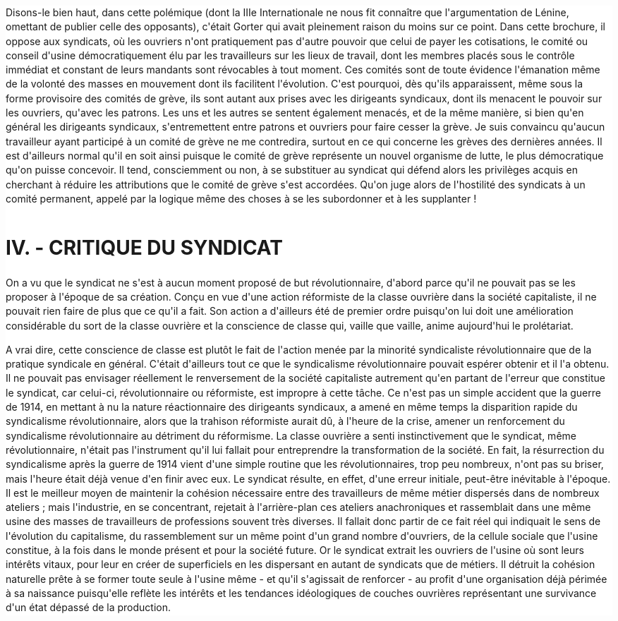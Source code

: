 Disons-le bien haut, dans cette polémique (dont la IIIe  Internationale ne nous fit connaître que l'argumentation de Lénine, omettant de publier celle des opposants), c'était Gorter qui avait pleinement raison du moins sur ce point. Dans cette brochure, il oppose aux syndicats, où les ouvriers n'ont pratiquement pas d'autre pouvoir que celui de payer les cotisations, le comité ou conseil d'usine démocratiquement élu par les travailleurs sur les lieux de travail, dont les membres placés sous le contrôle immédiat et constant de leurs mandants sont révocables à tout moment. Ces comités sont de toute évidence l'émanation même de la volonté des masses en mouvement dont ils facilitent l'évolution. C'est pourquoi, dès qu'ils apparaissent, même sous la forme provisoire des comités de grève, ils sont autant aux prises avec les dirigeants syndicaux, dont ils menacent le pouvoir sur les ouvriers, qu'avec les patrons. Les uns et les autres se sentent également menacés, et de la même manière, si bien qu'en général les dirigeants syndicaux, s'entremettent entre patrons et ouvriers pour faire cesser la grève. Je suis convaincu qu'aucun travailleur ayant participé à un comité de grève ne me contredira, surtout en ce qui concerne les grèves des dernières années. Il est d'ailleurs normal qu'il en soit ainsi puisque le comité de grève représente un nouvel organisme de lutte, le plus démocratique qu'on puisse concevoir. Il tend, consciemment ou non, à se substituer au syndicat qui défend alors les privilèges acquis en cherchant à réduire les attributions que le comité de grève s'est accordées. Qu'on juge alors de l'hostilité des syndicats à un comité permanent, appelé par la logique même des choses à se les subordonner et à les supplanter ! 

IV. - CRITIQUE DU SYNDICAT
==========================

On a vu que le syndicat ne s'est à aucun moment proposé de but révolutionnaire, d'abord parce qu'il ne pouvait pas se les proposer à l'époque de sa création. Conçu en vue d'une action réformiste de la classe ouvrière dans la société capitaliste, il ne pouvait rien faire de plus que ce qu'il a fait. Son action a d'ailleurs été de premier ordre puisqu'on lui doit une amélioration considérable du sort de la classe ouvrière et la conscience de classe qui, vaille que vaille, anime aujourd'hui le prolétariat.

A vrai dire, cette conscience de classe est plutôt le fait de l'action menée par la minorité syndicaliste révolutionnaire que de la pratique syndicale en général. C'était d'ailleurs tout ce que le syndicalisme révolutionnaire pouvait espérer obtenir et il l'a obtenu. Il ne pouvait pas envisager réellement le renversement de la société capitaliste autrement qu'en partant de l'erreur que constitue le syndicat, car celui-ci, révolutionnaire ou réformiste, est impropre à cette tâche. Ce n'est pas un simple accident que la guerre de 1914, en mettant à nu la nature réactionnaire des dirigeants syndicaux, a amené en même temps la disparition rapide du syndicalisme révolutionnaire, alors que la trahison réformiste aurait dû, à l'heure de la crise, amener un renforcement du syndicalisme révolutionnaire au détriment du réformisme. La classe ouvrière a senti instinctivement que le syndicat, même révolutionnaire, n'était pas l'instrument qu'il lui fallait pour entreprendre la transformation de la société. En fait, la résurrection du syndicalisme après la guerre de 1914 vient d'une simple routine que les révolutionnaires, trop peu nombreux, n'ont pas su briser, mais l'heure était déjà venue d'en finir avec eux. Le syndicat résulte, en effet, d'une erreur initiale, peut-être inévitable à l'époque. Il est le meilleur moyen de maintenir la cohésion nécessaire entre des travailleurs de même métier dispersés dans de nombreux ateliers ; mais l'industrie, en se concentrant, rejetait à l'arrière-plan ces ateliers anachroniques et rassemblait dans une même usine des masses de travailleurs de professions souvent très diverses. Il fallait donc partir de ce fait réel qui indiquait le sens de l'évolution du capitalisme, du rassemblement sur un même point d'un grand nombre d'ouvriers, de la cellule sociale que l'usine constitue, à la fois dans le monde présent et pour la société future. Or le syndicat extrait les ouvriers de l'usine où sont leurs intérêts vitaux, pour leur en créer de superficiels en les dispersant en autant de syndicats que de métiers. Il détruit la cohésion naturelle prête à se former toute seule à l'usine même - et qu'il s'agissait de renforcer - au profit d'une organisation déjà périmée à sa naissance puisqu'elle reflète les intérêts et les tendances idéologiques de couches ouvrières représentant une survivance d'un état dépassé de la production. 
